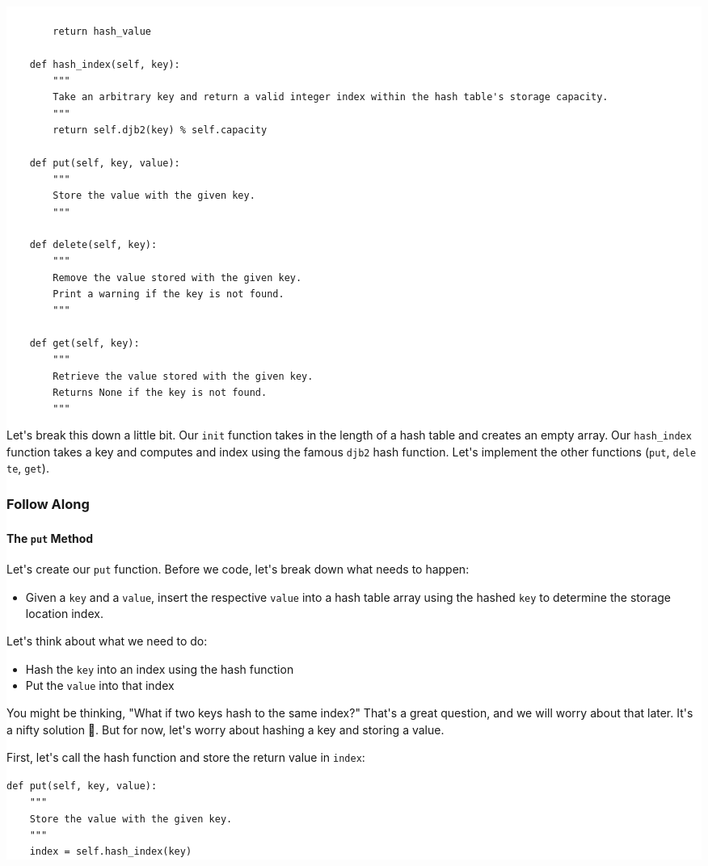 ```text

        return hash_value

    def hash_index(self, key):
        """
        Take an arbitrary key and return a valid integer index within the hash table's storage capacity.
        """
        return self.djb2(key) % self.capacity

    def put(self, key, value):
        """
        Store the value with the given key.
        """

    def delete(self, key):
        """
        Remove the value stored with the given key.
        Print a warning if the key is not found.
        """

    def get(self, key):
        """
        Retrieve the value stored with the given key.
        Returns None if the key is not found.
        """
```

Let's break this down a little bit. Our `init` function takes in the length of a hash table and creates an empty array. Our `hash_index` function takes a key and computes and index using the famous `djb2` hash function. Let's implement the other functions \(`put`, `delete`, `get`\).

### **Follow Along** <a id="follow-along-3"></a>

#### **The `put` Method** <a id="the-put-method"></a>

Let's create our `put` function. Before we code, let's break down what needs to happen:

- Given a `key` and a `value`, insert the respective `value` into a hash table array using the hashed `key` to determine the storage location index.

Let's think about what we need to do:

- Hash the `key` into an index using the hash function
- Put the `value` into that index

You might be thinking, "What if two keys hash to the same index?" That's a great question, and we will worry about that later. It's a nifty solution 🎉. But for now, let's worry about hashing a key and storing a value.

First, let's call the hash function and store the return value in `index`:

```text
def put(self, key, value):
    """
    Store the value with the given key.
    """
    index = self.hash_index(key)
```
